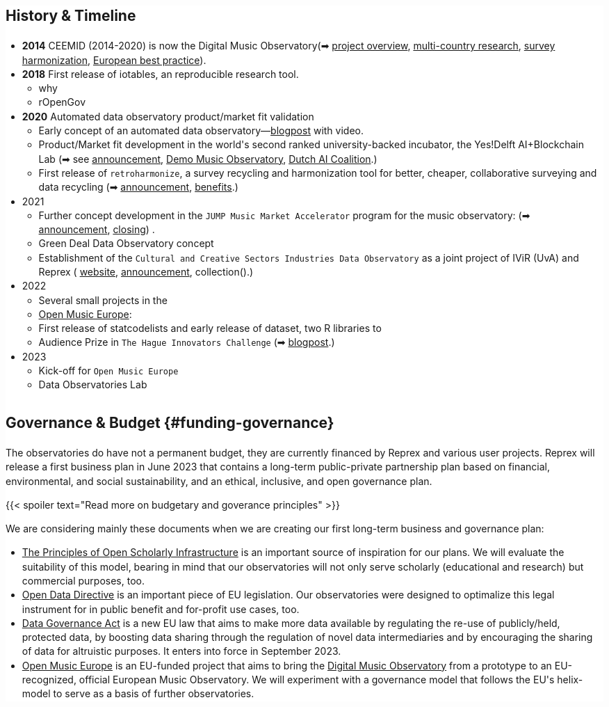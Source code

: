 

## History & Timeline

- **2014** CEEMID (2014-2020) is now the Digital Music Observatory(➡ [project overview](https://music.dataobservatory.eu/project/ceemid/), [multi-country research](https://ceereport2020.ceemid.eu/), [survey harmonization](https://reprex.nl/post/2020-09-21-retroharmonize_release/), [European best practice]()).
- **2018** First release of iotables, an reproducible research tool.
    - why
    - rOpenGov
- **2020** Automated data observatory product/market fit validation
    - Early concept of an automated data observatory—[blogpost](https://music.dataobservatory.eu/post/2020-09-11-creating-automated-observatory/) with video.
    - Product/Market fit development in the world's second ranked university-backed incubator, the Yes!Delft AI+Blockchain Lab (➡ see [announcement](https://reprex.nl/post/2020-09-25-yesdelft-validation/), [Demo Music Observatory](), [Dutch AI Coalition](https://reprex.nl/post/2021-02-16-nlaic/).) 
    - First release of `retroharmonize`, a survey recycling and harmonization tool for better, cheaper, collaborative surveying and data recycling (➡  [announcement](https://reprex.nl/post/2020-09-21-retroharmonize_release/), [benefits](https://reprex.nl/post/2022-11-22-surveyharmonies/).)
- 2021  
    - Further concept development in the `JUMP Music Market Accelerator` program for the music observatory: (➡ [announcement](https://reprex.nl/post/2021-03-04-jump-2021/), [closing](https://reprex.nl/post/2021-12-02-dmo-jump/)) .
    - Green Deal Data Observatory concept
    - Establishment of the `Cultural and Creative Sectors Industries Data Observatory` as a joint project of IViR (UvA) and Reprex ( [website](),  [announcement](https://reprex.nl/post/2021-10-05-ccsi/), collection().) 
- 2022 
    - Several small projects in the
    - [Open Music Europe](https://music.dataobservatory.eu/project/openmuse/): 
    - First release of statcodelists and early release of dataset, two R libraries to 
    - Audience Prize in `The Hague Innovators Challenge` (➡  [blogpost](https://reprex.nl/post/2022-11-15-reprex-hague-innovators-award/).)
- 2023
     - Kick-off for `Open Music Europe`
     - Data Observatories Lab

## Governance & Budget {#funding-governance}
The observatories do have not a permanent budget, they are currently financed by Reprex and various user projects.  Reprex will release a first business plan in June 2023 that contains a long-term public-private partnership plan based on financial, environmental, and social sustainability, and an ethical, inclusive, and open governance plan.

{{< spoiler text="Read more on budgetary and goverance principles" >}}

We are considering mainly these documents when we are creating our first long-term business and governance plan:

 - [The Principles of Open Scholarly Infrastructure](https://openscholarlyinfrastructure.org/) is an important source of inspiration for our plans. We will evaluate the suitability of this model, bearing in mind that our observatories will not only serve scholarly (educational and research) but commercial purposes, too.
 - [Open Data Directive](https://eur-lex.europa.eu/legal-content/EN/TXT/?qid=1561563110433&uri=CELEX:32019L1024) is an important piece of EU legislation. Our observatories were designed to optimalize this legal instrument for in public benefit and for-profit use cases, too.
 - [Data Governance Act](https://digital-strategy.ec.europa.eu/en/policies/data-governance-act-explained) is a new EU law that aims to make more data available by regulating the re-use of publicly/held, protected data, by boosting data sharing through the regulation of novel data intermediaries and by encouraging the sharing of data for altruistic purposes. It enters into force in September 2023.
 - [Open Music Europe](https://music.dataobservatory.eu/project/openmuse/) is an EU-funded project that aims to bring the [Digital Music Observatory](https://music.dataobservatory.eu/) from a prototype to an EU-recognized, official European Music Observatory. We will experiment with a governance model that follows the EU's helix-model to serve as a basis of further observatories.